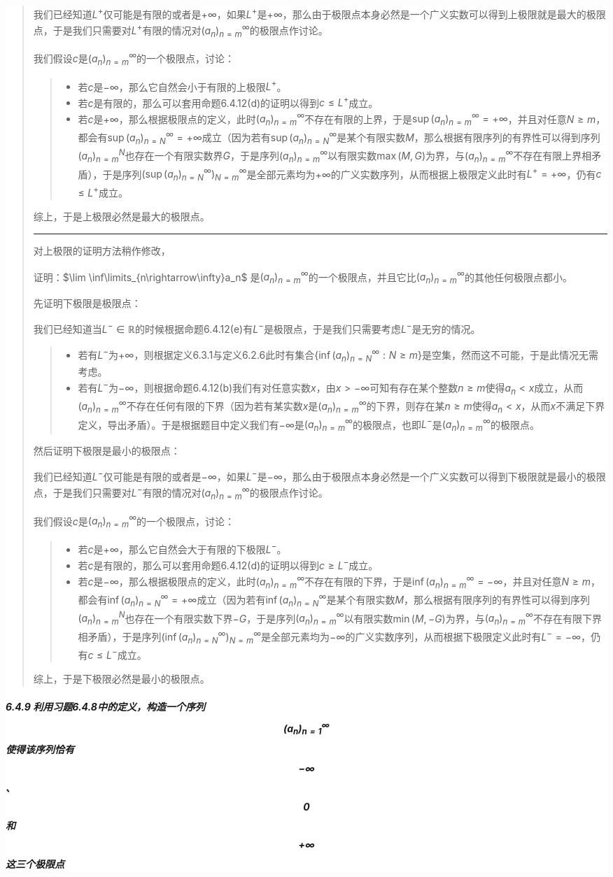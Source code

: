 > 我们已经知道$L^+$仅可能是有限的或者是$+\infty$，如果$L^+$是$+\infty$，那么由于极限点本身必然是一个广义实数可以得到上极限就是最大的极限点，于是我们只需要对$L^+$有限的情况对$(a_n)_{n=m}^\infty$的极限点作讨论。
>
> 我们假设$c$是$(a_n)_{n=m}^\infty$的一个极限点，讨论：
>
> > * 若$c$是$-\infty$，那么它自然会小于有限的上极限$L^+$。
> > * 若$c$是有限的，那么可以套用命题6.4.12(d)的证明以得到$c\leq L^+$成立。
> > * 若$c$是$+\infty$，那么根据极限点的定义，此时$(a_n)_{n=m}^\infty$不存在有限的上界，于是$\sup(a_n)_{n=m}^\infty=+\infty$，并且对任意$N\geq m$，都会有$\sup(a_n)_{n=N}^\infty=+\infty$成立（因为若有$\sup(a_n)_{n=N}^\infty$是某个有限实数$M$，那么根据有限序列的有界性可以得到序列$(a_n)_{n=m}^N$也存在一个有限实数界$G$，于是序列$(a_n)_{n=m}^\infty$以有限实数$\max(M,G)$为界，与$(a_n)_{n=m}^\infty$不存在有限上界相矛盾），于是序列$(\sup(a_n)_{n=N}^\infty)_{N=m}^\infty$是全部元素均为$+\infty$的广义实数序列，从而根据上极限定义此时有$L^+=+\infty$，仍有$c\leq L^+$成立。
>
> 综上，于是上极限必然是最大的极限点。
>
> ---
>
> 对上极限的证明方法稍作修改，
>
> 证明：$\lim \inf\limits_{n\rightarrow\infty}a_n$ 是$(a_n)_{n=m}^\infty$的一个极限点，并且它比$(a_n)_{n=m}^\infty$的其他任何极限点都小。
>
> 先证明下极限是极限点：
>
> 我们已经知道当$L^-\in\mathbb R$的时候根据命题6.4.12(e)有$L^-$是极限点，于是我们只需要考虑$L^-$是无穷的情况。
>
> > * 若有$L^-$为$+\infty$，则根据定义6.3.1与定义6.2.6此时有集合$\{\inf(a_n)_{n=N}^\infty:N\geq m\}$是空集，然而这不可能，于是此情况无需考虑。
> > * 若有$L^-$为$-\infty$，则根据命题6.4.12(b)我们有对任意实数$x$，由$x>-\infty$可知有存在某个整数$n\geq m$使得$a_n<x$成立，从而$(a_n)_{n=m}^\infty$不存在任何有限的下界（因为若有某实数$x$是$(a_n)_{n=m}^\infty$的下界，则存在某$n\geq m$使得$a_n<x$，从而$x$不满足下界定义，导出矛盾）。于是根据题目中定义我们有$-\infty$是$(a_n)_{n=m}^\infty$的极限点，也即$L^-$是$(a_n)_{n=m}^\infty$的极限点。
>
> 然后证明下极限是最小的极限点：
>
> 我们已经知道$L^-$仅可能是有限的或者是$-\infty$，如果$L^-$是$-\infty$，那么由于极限点本身必然是一个广义实数可以得到下极限就是最小的极限点，于是我们只需要对$L^-$有限的情况对$(a_n)_{n=m}^\infty$的极限点作讨论。
>
> 我们假设$c$是$(a_n)_{n=m}^\infty$的一个极限点，讨论：
>
> > * 若$c$是$+\infty$，那么它自然会大于有限的下极限$L^-$。
> > * 若$c$是有限的，那么可以套用命题6.4.12(d)的证明以得到$c\geq L^-$成立。
> > * 若$c$是$-\infty$，那么根据极限点的定义，此时$(a_n)_{n=m}^\infty$不存在有限的下界，于是$\inf(a_n)_{n=m}^\infty=-\infty$，并且对任意$N\geq m$，都会有$\inf(a_n)_{n=N}^\infty=+\infty$成立（因为若有$\inf(a_n)_{n=N}^\infty$是某个有限实数$M$，那么根据有限序列的有界性可以得到序列$(a_n)_{n=m}^N$也存在一个有限实数下界$-G$，于是序列$(a_n)_{n=m}^\infty$以有限实数$\min(M,-G)$为界，与$(a_n)_{n=m}^\infty$不存在有限下界相矛盾），于是序列$(\inf(a_n)_{n=N}^\infty)_{N=m}^\infty$是全部元素均为$-\infty$的广义实数序列，从而根据下极限定义此时有$L^-=-\infty$，仍有$c\leq L^-$成立。
>
> 综上，于是下极限必然是最小的极限点。

##### 6.4.9 利用习题6.4.8中的定义，构造一个序列$$(a_n)_{n=1}^\infty$$使得该序列恰有$$-\infty$$、$$0$$和$$+\infty$$这三个极限点
